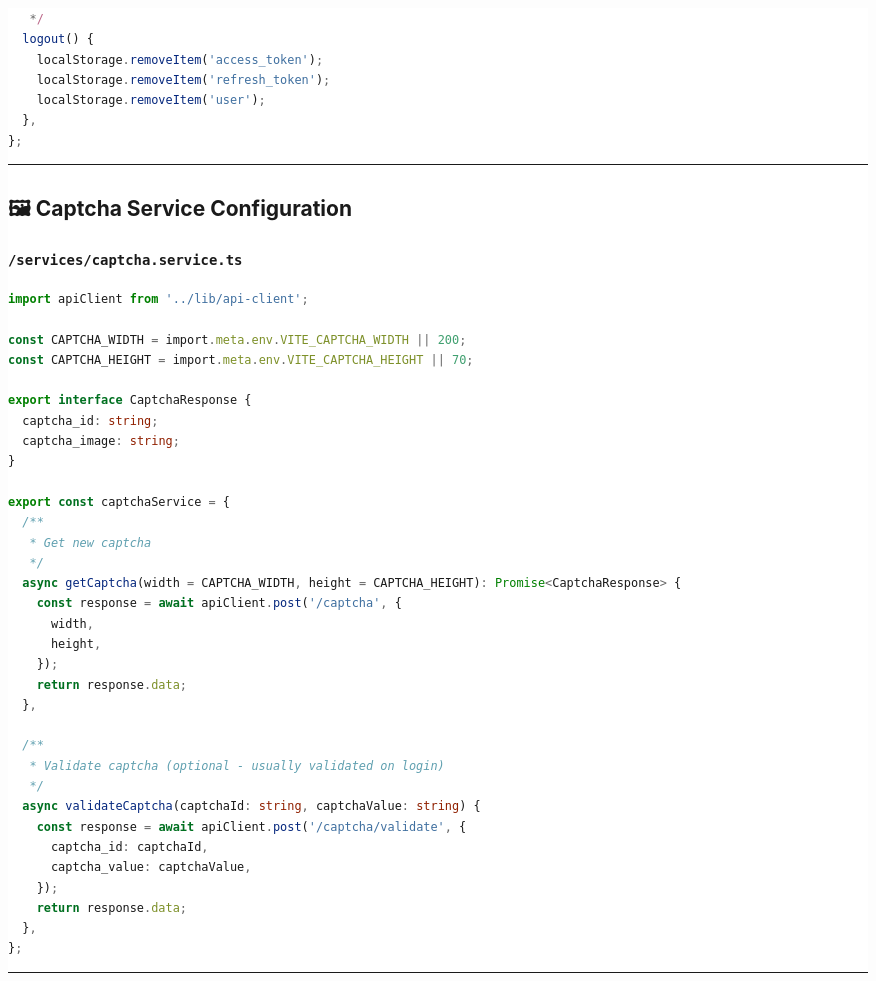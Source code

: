 ```typescript
   */
  logout() {
    localStorage.removeItem('access_token');
    localStorage.removeItem('refresh_token');
    localStorage.removeItem('user');
  },
};
```

---

## 🖼️ Captcha Service Configuration

### `/services/captcha.service.ts`

```typescript
import apiClient from '../lib/api-client';

const CAPTCHA_WIDTH = import.meta.env.VITE_CAPTCHA_WIDTH || 200;
const CAPTCHA_HEIGHT = import.meta.env.VITE_CAPTCHA_HEIGHT || 70;

export interface CaptchaResponse {
  captcha_id: string;
  captcha_image: string;
}

export const captchaService = {
  /**
   * Get new captcha
   */
  async getCaptcha(width = CAPTCHA_WIDTH, height = CAPTCHA_HEIGHT): Promise<CaptchaResponse> {
    const response = await apiClient.post('/captcha', {
      width,
      height,
    });
    return response.data;
  },

  /**
   * Validate captcha (optional - usually validated on login)
   */
  async validateCaptcha(captchaId: string, captchaValue: string) {
    const response = await apiClient.post('/captcha/validate', {
      captcha_id: captchaId,
      captcha_value: captchaValue,
    });
    return response.data;
  },
};
```

---